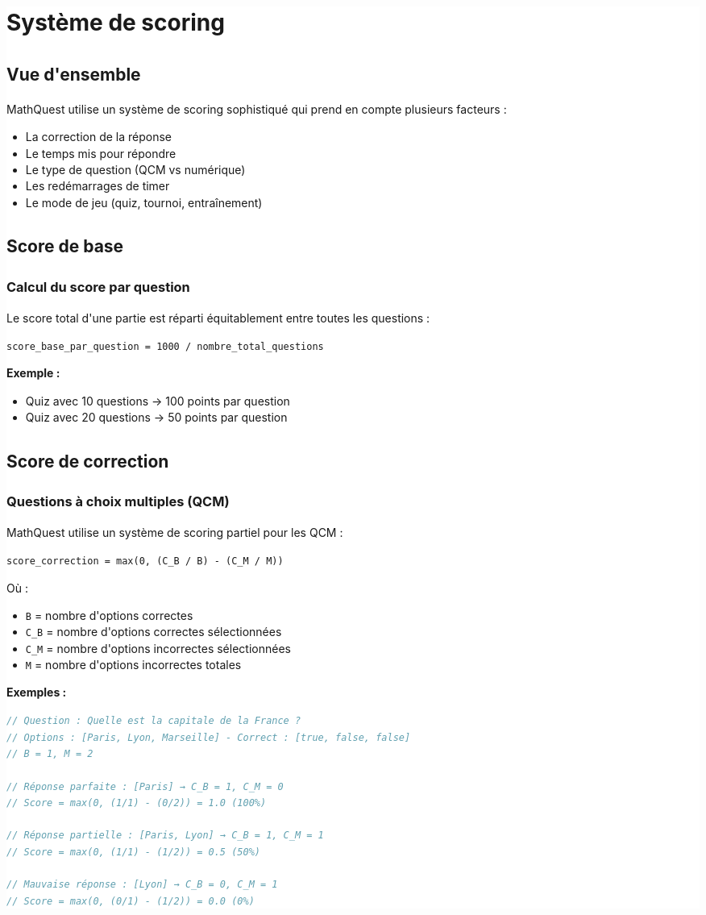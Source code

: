 # Système de scoring

## Vue d'ensemble

MathQuest utilise un système de scoring sophistiqué qui prend en compte plusieurs facteurs :
- La correction de la réponse
- Le temps mis pour répondre
- Le type de question (QCM vs numérique)
- Les redémarrages de timer
- Le mode de jeu (quiz, tournoi, entraînement)

## Score de base

### Calcul du score par question

Le score total d'une partie est réparti équitablement entre toutes les questions :

```
score_base_par_question = 1000 / nombre_total_questions
```

**Exemple :**
- Quiz avec 10 questions → 100 points par question
- Quiz avec 20 questions → 50 points par question

## Score de correction

### Questions à choix multiples (QCM)

MathQuest utilise un système de scoring partiel pour les QCM :

```
score_correction = max(0, (C_B / B) - (C_M / M))
```

Où :
- `B` = nombre d'options correctes
- `C_B` = nombre d'options correctes sélectionnées
- `C_M` = nombre d'options incorrectes sélectionnées
- `M` = nombre d'options incorrectes totales

**Exemples :**

```javascript
// Question : Quelle est la capitale de la France ?
// Options : [Paris, Lyon, Marseille] - Correct : [true, false, false]
// B = 1, M = 2

// Réponse parfaite : [Paris] → C_B = 1, C_M = 0
// Score = max(0, (1/1) - (0/2)) = 1.0 (100%)

// Réponse partielle : [Paris, Lyon] → C_B = 1, C_M = 1
// Score = max(0, (1/1) - (1/2)) = 0.5 (50%)

// Mauvaise réponse : [Lyon] → C_B = 0, C_M = 1
// Score = max(0, (0/1) - (1/2)) = 0.0 (0%)
```

